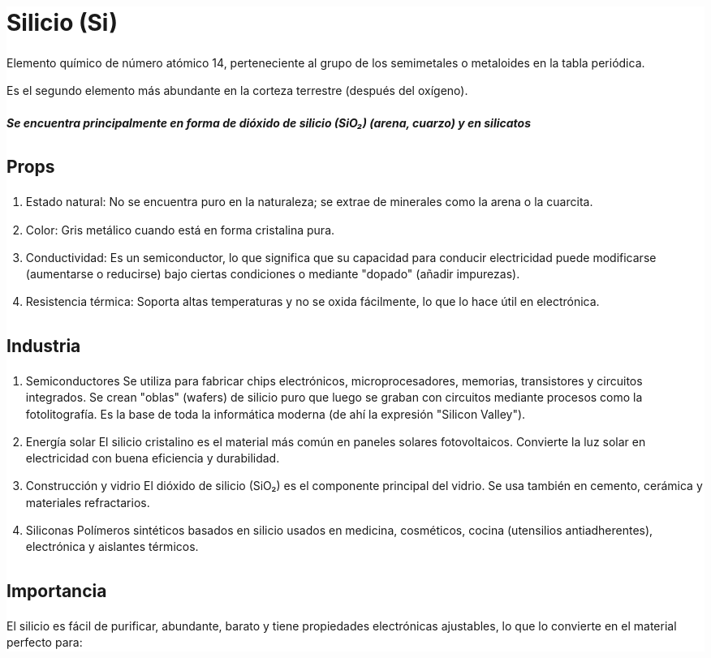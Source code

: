 

# Silicio (Si)

Elemento químico de número atómico 14, perteneciente al grupo de los semimetales o metaloides en la tabla periódica.

Es el segundo elemento más abundante en la corteza terrestre (después del oxígeno).

##### Se encuentra principalmente en forma de dióxido de silicio (SiO₂) (arena, cuarzo) y en silicatos


## Props

1. Estado natural: No se encuentra puro en la naturaleza; se extrae de minerales como la arena o la cuarcita.

2. Color: Gris metálico cuando está en forma cristalina pura.

3. Conductividad: Es un semiconductor, lo que significa que su capacidad para conducir electricidad puede modificarse (aumentarse o reducirse) bajo ciertas condiciones o mediante "dopado" (añadir impurezas).

4. Resistencia térmica: Soporta altas temperaturas y no se oxida fácilmente, lo que lo hace útil en electrónica.


## Industria

1. Semiconductores
Se utiliza para fabricar chips electrónicos, microprocesadores, memorias, transistores y circuitos integrados.
Se crean "oblas" (wafers) de silicio puro que luego se graban con circuitos mediante procesos como la fotolitografía.
Es la base de toda la informática moderna (de ahí la expresión "Silicon Valley").

2. Energía solar
El silicio cristalino es el material más común en paneles solares fotovoltaicos.
Convierte la luz solar en electricidad con buena eficiencia y durabilidad.

3. Construcción y vidrio
El dióxido de silicio (SiO₂) es el componente principal del vidrio.
Se usa también en cemento, cerámica y materiales refractarios.

4. Siliconas
Polímeros sintéticos basados en silicio usados en medicina, cosméticos, cocina (utensilios antiadherentes), electrónica y aislantes térmicos.


## Importancia

El silicio es fácil de purificar, abundante, barato y tiene propiedades electrónicas ajustables, lo que lo convierte en el material perfecto para:
